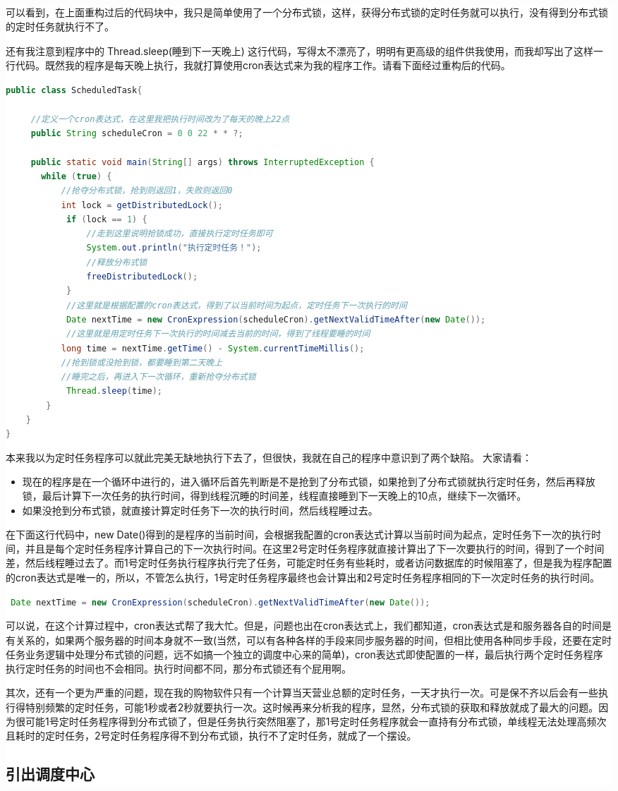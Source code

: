 可以看到，在上面重构过后的代码块中，我只是简单使用了一个分布式锁，这样，获得分布式锁的定时任务就可以执行，没有得到分布式锁的定时任务就执行不了。

还有我注意到程序中的 Thread.sleep(睡到下一天晚上) 这行代码，写得太不漂亮了，明明有更高级的组件供我使用，而我却写出了这样一行代码。既然我的程序是每天晚上执行，我就打算使用cron表达式来为我的程序工作。请看下面经过重构后的代码。

```java
public class ScheduledTask{

     //定义一个cron表达式，在这里我把执行时间改为了每天的晚上22点
     public String scheduleCron = 0 0 22 * * ?;
  
     public static void main(String[] args) throws InterruptedException {
       while (true) {
           //抢夺分布式锁，抢到则返回1，失败则返回0
           int lock = getDistributedLock();
            if (lock == 1) {
                //走到这里说明抢锁成功，直接执行定时任务即可
                System.out.println("执行定时任务！");
                //释放分布式锁
                freeDistributedLock();
            }
            //这里就是根据配置的cron表达式，得到了以当前时间为起点，定时任务下一次执行的时间
            Date nextTime = new CronExpression(scheduleCron).getNextValidTimeAfter(new Date());
            //这里就是用定时任务下一次执行的时间减去当前的时间，得到了线程要睡的时间
           long time = nextTime.getTime() - System.currentTimeMillis();
           //抢到锁或没抢到锁，都要睡到第二天晚上
           //睡完之后，再进入下一次循环，重新抢夺分布式锁
            Thread.sleep(time);
        }
    }
}
```

本来我以为定时任务程序可以就此完美无缺地执行下去了，但很快，我就在自己的程序中意识到了两个缺陷。 大家请看：

- 现在的程序是在一个循环中进行的，进入循环后首先判断是不是抢到了分布式锁，如果抢到了分布式锁就执行定时任务，然后再释放锁，最后计算下一次任务的执行时间，得到线程沉睡的时间差，线程直接睡到下一天晚上的10点，继续下一次循环。
- 如果没抢到分布式锁，就直接计算定时任务下一次的执行时间，然后线程睡过去。

在下面这行代码中，new Date()得到的是程序的当前时间，会根据我配置的cron表达式计算以当前时间为起点，定时任务下一次的执行时间，并且是每个定时任务程序计算自己的下一次执行时间。在这里2号定时任务程序就直接计算出了下一次要执行的时间，得到了一个时间差，然后线程睡过去了。而1号定时任务执行程序执行完了任务，可能定时任务有些耗时，或者访问数据库的时候阻塞了，但是我为程序配置的cron表达式是唯一的，所以，不管怎么执行，1号定时任务程序最终也会计算出和2号定时任务程序相同的下一次定时任务的执行时间。

```java
 Date nextTime = new CronExpression(scheduleCron).getNextValidTimeAfter(new Date());
```

可以说，在这个计算过程中，cron表达式帮了我大忙。但是，问题也出在cron表达式上，我们都知道，cron表达式是和服务器各自的时间是有关系的，如果两个服务器的时间本身就不一致(当然，可以有各种各样的手段来同步服务器的时间，但相比使用各种同步手段，还要在定时任务业务逻辑中处理分布式锁的问题，远不如搞一个独立的调度中心来的简单)，cron表达式即使配置的一样，最后执行两个定时任务程序执行定时任务的时间也不会相同。执行时间都不同，那分布式锁还有个屁用啊。

其次，还有一个更为严重的问题，现在我的购物软件只有一个计算当天营业总额的定时任务，一天才执行一次。可是保不齐以后会有一些执行得特别频繁的定时任务，可能1秒或者2秒就要执行一次。这时候再来分析我的程序，显然，分布式锁的获取和释放就成了最大的问题。因为很可能1号定时任务程序得到分布式锁了，但是任务执行突然阻塞了，那1号定时任务程序就会一直持有分布式锁，单线程无法处理高频次且耗时的定时任务，2号定时任务程序得不到分布式锁，执行不了定时任务，就成了一个摆设。

## 引出调度中心
